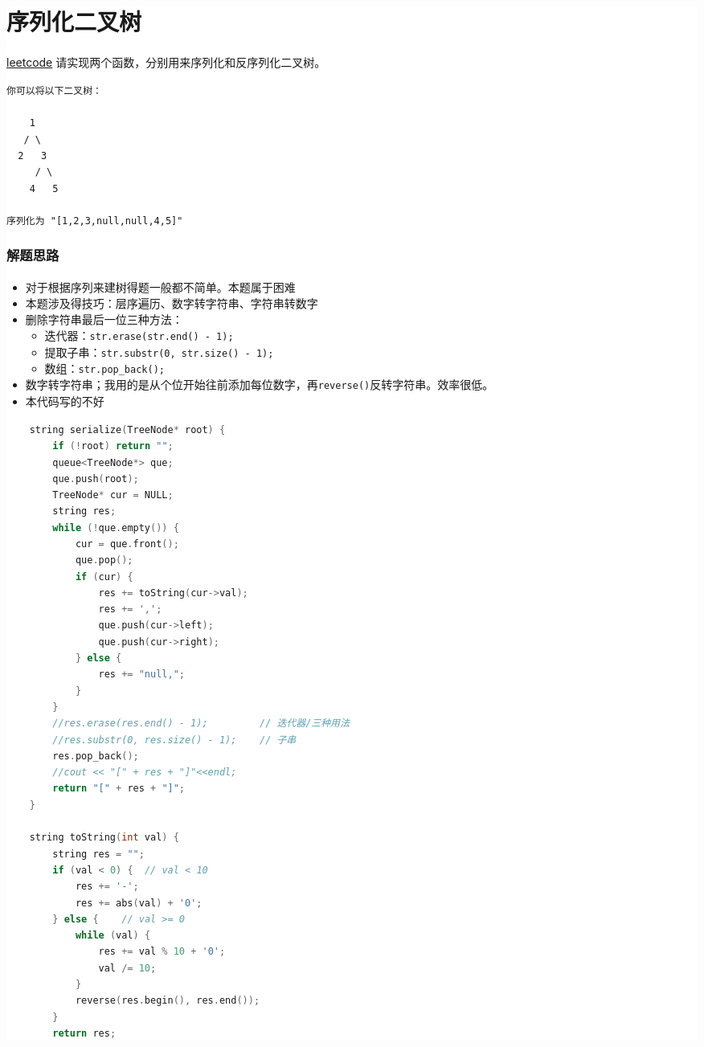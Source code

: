 序列化二叉树
========================
[leetcode](https://leetcode-cn.com/problems/xu-lie-hua-er-cha-shu-lcof/) 请实现两个函数，分别用来序列化和反序列化二叉树。
````
你可以将以下二叉树：

    1
   / \
  2   3
     / \
    4   5

序列化为 "[1,2,3,null,null,4,5]"

````
### 解题思路
* 对于根据序列来建树得题一般都不简单。本题属于困难
* 本题涉及得技巧：层序遍历、数字转字符串、字符串转数字
* 删除字符串最后一位三种方法：
    * 迭代器：`str.erase(str.end() - 1);`
    * 提取子串：`str.substr(0, str.size() - 1);`
    * 数组：`str.pop_back();`     
* 数字转字符串；我用的是从个位开始往前添加每位数字，再`reverse()`反转字符串。效率很低。
* 本代码写的不好
```cpp
    string serialize(TreeNode* root) {
        if (!root) return "";
        queue<TreeNode*> que;
        que.push(root);
        TreeNode* cur = NULL;
        string res;
        while (!que.empty()) {
            cur = que.front();
            que.pop();
            if (cur) {
                res += toString(cur->val);
                res += ',';
                que.push(cur->left);
                que.push(cur->right);
            } else {
                res += "null,";
            }
        }
        //res.erase(res.end() - 1);         // 迭代器/三种用法
        //res.substr(0, res.size() - 1);    // 子串
        res.pop_back();                     
        //cout << "[" + res + "]"<<endl;
        return "[" + res + "]";
    }

    string toString(int val) {
        string res = "";
        if (val < 0) {  // val < 10
            res += '-';
            res += abs(val) + '0';
        } else {    // val >= 0
            while (val) {
                res += val % 10 + '0';
                val /= 10;
            }
            reverse(res.begin(), res.end());
        }
        return res;
```